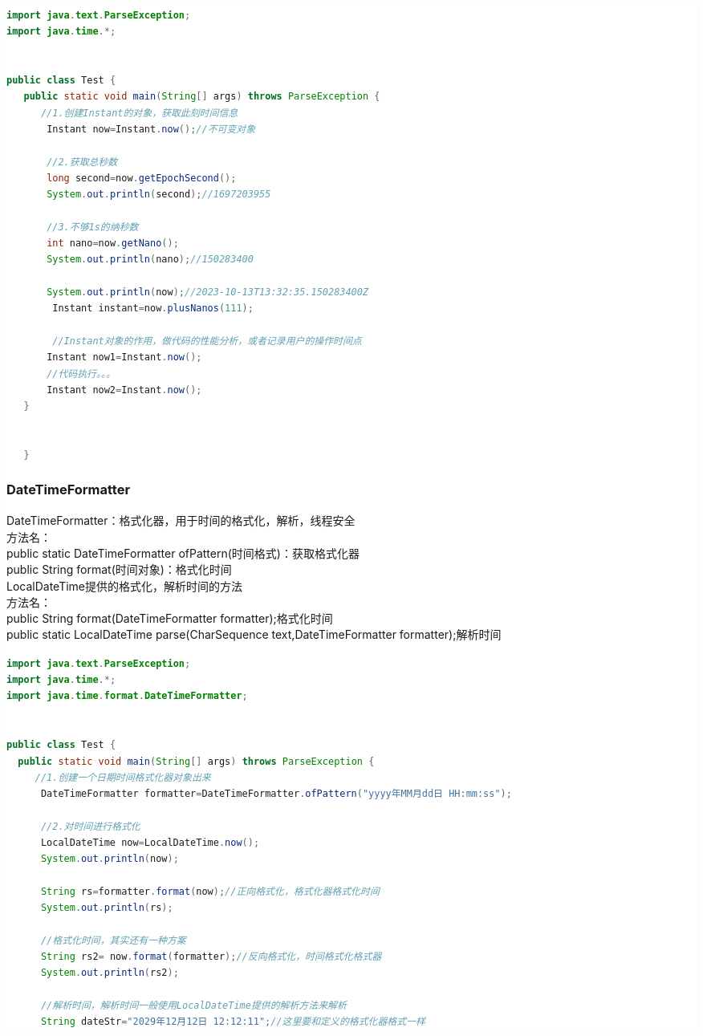 ```java
import java.text.ParseException;
import java.time.*;


public class Test {
   public static void main(String[] args) throws ParseException {
      //1.创建Instant的对象，获取此刻时间信息
       Instant now=Instant.now();//不可变对象

       //2.获取总秒数
       long second=now.getEpochSecond();
       System.out.println(second);//1697203955

       //3.不够1s的纳秒数
       int nano=now.getNano();
       System.out.println(nano);//150283400

       System.out.println(now);//2023-10-13T13:32:35.150283400Z
        Instant instant=now.plusNanos(111);

        //Instant对象的作用，做代码的性能分析，或者记录用户的操作时间点
       Instant now1=Instant.now();
       //代码执行。。。
       Instant now2=Instant.now();
   }


   }
```
### DateTimeFormatter
DateTimeFormatter：格式化器，用于时间的格式化，解析，线程安全    
方法名：          
 public static DateTimeFormatter ofPattern(时间格式)：获取格式化器   
 public String format(时间对象)：格式化时间      
 LocalDateTime提供的格式化，解析时间的方法    
 方法名：    
 public String format(DateTimeFormatter formatter);格式化时间    
 public static LocalDateTime parse(CharSequence text,DateTimeFormatter formatter);解析时间         
 ```java
 import java.text.ParseException;
import java.time.*;
import java.time.format.DateTimeFormatter;


public class Test {
   public static void main(String[] args) throws ParseException {
      //1.创建一个日期时间格式化器对象出来
       DateTimeFormatter formatter=DateTimeFormatter.ofPattern("yyyy年MM月dd日 HH:mm:ss");

       //2.对时间进行格式化
       LocalDateTime now=LocalDateTime.now();
       System.out.println(now);

       String rs=formatter.format(now);//正向格式化，格式化器格式化时间
       System.out.println(rs);

       //格式化时间，其实还有一种方案
       String rs2= now.format(formatter);//反向格式化，时间格式化格式器
       System.out.println(rs2);

       //解析时间，解析时间一般使用LocalDateTime提供的解析方法来解析
       String dateStr="2029年12月12日 12:12:11";//这里要和定义的格式化器格式一样
 ```